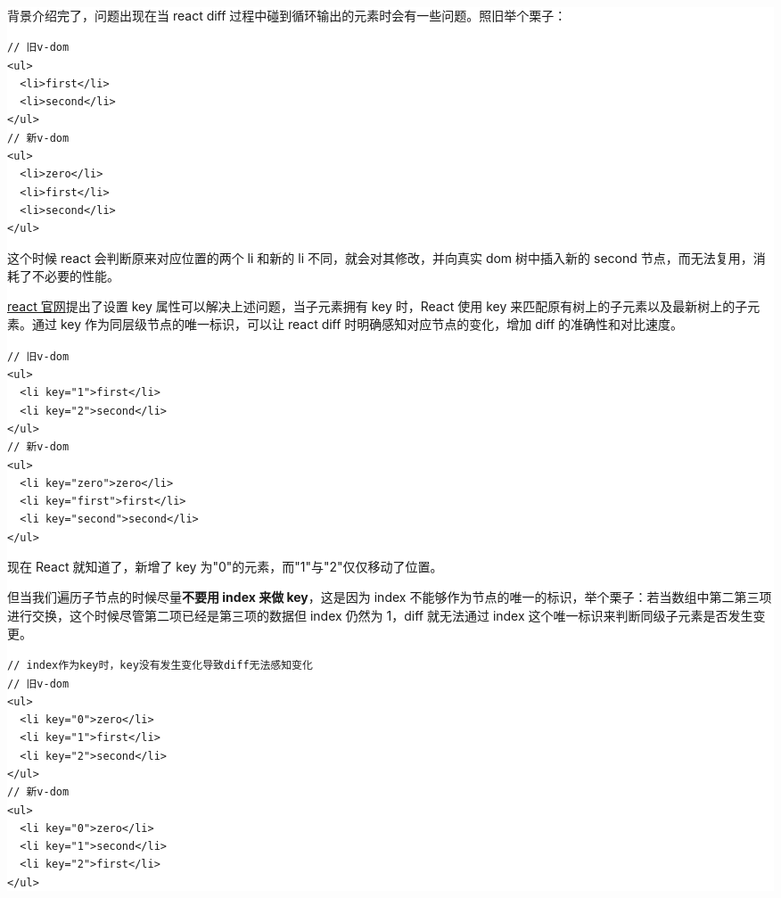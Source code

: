 背景介绍完了，问题出现在当 react diff 过程中碰到循环输出的元素时会有一些问题。照旧举个栗子：

```
// 旧v-dom
<ul>
  <li>first</li>
  <li>second</li>
</ul>
// 新v-dom
<ul>
  <li>zero</li>
  <li>first</li>
  <li>second</li>
</ul>
```

这个时候 react 会判断原来对应位置的两个 li 和新的 li 不同，就会对其修改，并向真实 dom 树中插入新的 second 节点，而无法复用，消耗了不必要的性能。

[react 官网](https://reactjs.org/docs/reconciliation.html#keys)提出了设置 key 属性可以解决上述问题，当子元素拥有 key 时，React 使用 key 来匹配原有树上的子元素以及最新树上的子元素。通过 key 作为同层级节点的唯一标识，可以让 react diff 时明确感知对应节点的变化，增加 diff 的准确性和对比速度。

```
// 旧v-dom
<ul>
  <li key="1">first</li>
  <li key="2">second</li>
</ul>
// 新v-dom
<ul>
  <li key="zero">zero</li>
  <li key="first">first</li>
  <li key="second">second</li>
</ul>
```

现在 React 就知道了，新增了 key 为"0"的元素，而"1"与"2"仅仅移动了位置。

但当我们遍历子节点的时候尽量**不要用 index 来做 key**，这是因为 index 不能够作为节点的唯一的标识，举个栗子：若当数组中第二第三项进行交换，这个时候尽管第二项已经是第三项的数据但 index 仍然为 1，diff 就无法通过 index 这个唯一标识来判断同级子元素是否发生变更。

```
// index作为key时，key没有发生变化导致diff无法感知变化
// 旧v-dom
<ul>
  <li key="0">zero</li>
  <li key="1">first</li>
  <li key="2">second</li>
</ul>
// 新v-dom
<ul>
  <li key="0">zero</li>
  <li key="1">second</li>
  <li key="2">first</li>
</ul>
```
